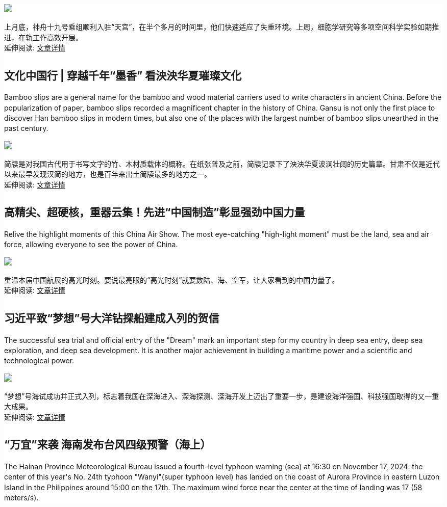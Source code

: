 <img src="https://p1.img.cctvpic.com/photoworkspace/2024/11/17/2024111717115587230.png" />   

上月底，神舟十九号乘组顺利入驻“天宫”，在半个多月的时间里，他们快速适应了失重环境。上周，细胞学研究等多项空间科学实验如期推进，在轨工作高效开展。   
延伸阅读: [文章详情](https://news.cctv.com/2024/11/17/ARTILpMeMLo6ZLDz8C9yE6rB241117.shtml)   

<qrcode title="“太空出差”超半月 神舟十九号乘组高效开展在轨工作" image="https://p1.img.cctvpic.com/photoworkspace/2024/11/17/2024111717115587230.png" />   

## 文化中国行 | 穿越千年“墨香” 看泱泱华夏璀璨文化   
Bamboo slips are a general name for the bamboo and wood material carriers used to write characters in ancient China. Before the popularization of paper, bamboo slips recorded a magnificent chapter in the history of China. Gansu is not only the first place to discover Han bamboo slips in modern times, but also one of the places with the largest number of bamboo slips unearthed in the past century.   

<img src="https://p3.img.cctvpic.com/photoworkspace/2024/11/17/2024111717315392131.png" />   

简牍是对我国古代用于书写文字的竹、木材质载体的概称。在纸张普及之前，简牍记录下了泱泱华夏波澜壮阔的历史篇章。甘肃不仅是近代以来最早发现汉简的地方，也是百年来出土简牍最多的地方之一。   
延伸阅读: [文章详情](https://news.cctv.com/2024/11/17/ARTIaVuEPRoUnQ1ZUS647tgB241117.shtml)   

<qrcode title="文化中国行 | 穿越千年“墨香” 看泱泱华夏璀璨文化" image="https://p3.img.cctvpic.com/photoworkspace/2024/11/17/2024111717315392131.png" />   

## 高精尖、超硬核，重器云集！先进“中国制造”彰显强劲中国力量   
Relive the highlight moments of this China Air Show. The most eye-catching "high-light moment" must be the land, sea and air force, allowing everyone to see the power of China.   

<img src="https://p2.img.cctvpic.com/photoworkspace/2024/11/17/2024111717471065682.png" />   

重温本届中国航展的高光时刻。要说最亮眼的“高光时刻”就要数陆、海、空军，让大家看到的中国力量了。   
延伸阅读: [文章详情](https://news.cctv.com/2024/11/17/ARTIpkl0vxtQAYWAhVFfSW9q241117.shtml)   

<qrcode title="高精尖、超硬核，重器云集！先进“中国制造”彰显强劲中国力量" image="https://p2.img.cctvpic.com/photoworkspace/2024/11/17/2024111717471065682.png" />   

## 习近平致“梦想”号大洋钻探船建成入列的贺信   
The successful sea trial and official entry of the "Dream" mark an important step for my country in deep sea entry, deep sea exploration, and deep sea development. It is another major achievement in building a maritime power and a scientific and technological power.   

<img src="https://p4.img.cctvpic.com/photoworkspace/2024/11/17/2024111717340350011.jpg" />   

“梦想”号海试成功并正式入列，标志着我国在深海进入、深海探测、深海开发上迈出了重要一步，是建设海洋强国、科技强国取得的又一重大成果。   
延伸阅读: [文章详情](https://news.cctv.com/2024/11/17/ARTIN3XRVZLz3adCFxlr7rrn241117.shtml)   

<qrcode title="习近平致“梦想”号大洋钻探船建成入列的贺信" image="https://p4.img.cctvpic.com/photoworkspace/2024/11/17/2024111717340350011.jpg" />   

## “万宜”来袭 海南发布台风四级预警（海上）   
The Hainan Province Meteorological Bureau issued a fourth-level typhoon warning (sea) at 16:30 on November 17, 2024: the center of this year's No. 24th typhoon "Wanyi"(super typhoon level) has landed on the coast of Aurora Province in eastern Luzon Island in the Philippines around 15:00 on the 17th. The maximum wind force near the center at the time of landing was 17 (58 meters/s).   
